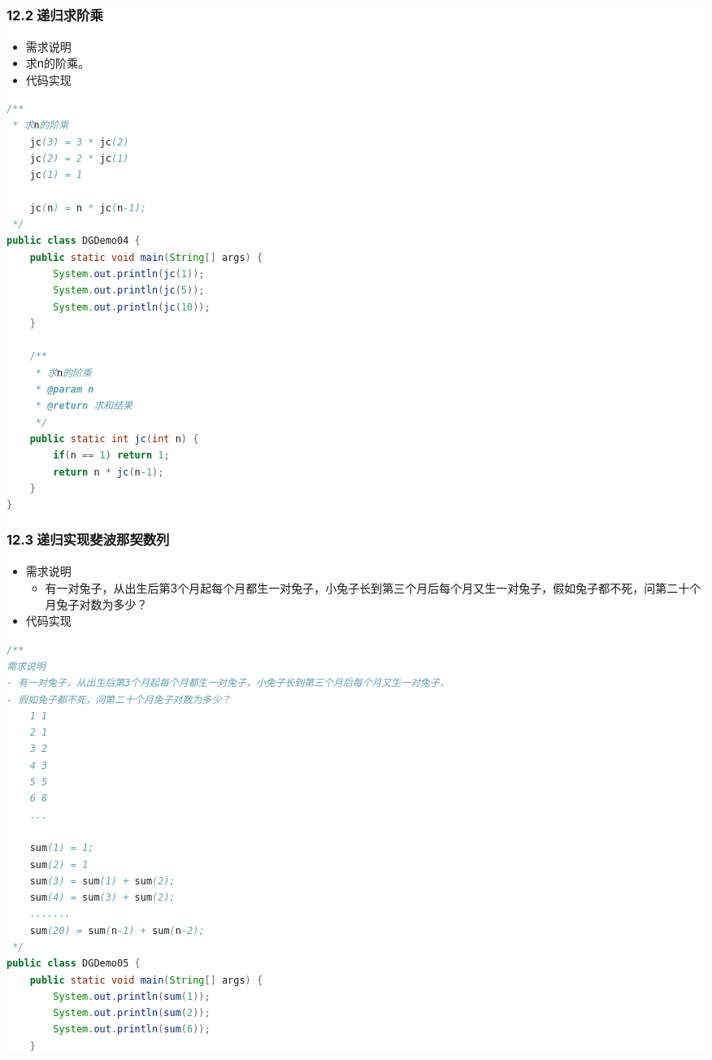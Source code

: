 ### 12.2 递归求阶乘
*  需求说明
  * 求n的阶乘。
*  代码实现

```java
/**
 * 求n的阶乘
 	jc(3) = 3 * jc(2)
 	jc(2) = 2 * jc(1)
 	jc(1) = 1
 	
 	jc(n) = n * jc(n-1);
 */
public class DGDemo04 {
	public static void main(String[] args) {
		System.out.println(jc(1));
		System.out.println(jc(5));
		System.out.println(jc(10));
	}
	
	/**
	 * 求n的阶乘
	 * @param n
	 * @return 求和结果
	 */
	public static int jc(int n) {
		if(n == 1) return 1;
		return n * jc(n-1);
	}
}
```

### 12.3 递归实现斐波那契数列

- 需求说明
  - 有一对兔子，从出生后第3个月起每个月都生一对兔子，小兔子长到第三个月后每个月又生一对兔子，假如兔子都不死，问第二十个月兔子对数为多少？
- 代码实现

```java
/**
需求说明
- 有一对兔子，从出生后第3个月起每个月都生一对兔子，小兔子长到第三个月后每个月又生一对兔子，
- 假如兔子都不死，问第二十个月兔子对数为多少？
	1 1
	2 1
	3 2
	4 3
	5 5
	6 8
	...
	
	sum(1) = 1;
	sum(2) = 1
	sum(3) = sum(1) + sum(2);
	sum(4) = sum(3) + sum(2);
	.......
	sum(20) = sum(n-1) + sum(n-2);
 */
public class DGDemo05 {
	public static void main(String[] args) {
		System.out.println(sum(1));
		System.out.println(sum(2));
		System.out.println(sum(6));
	}
```